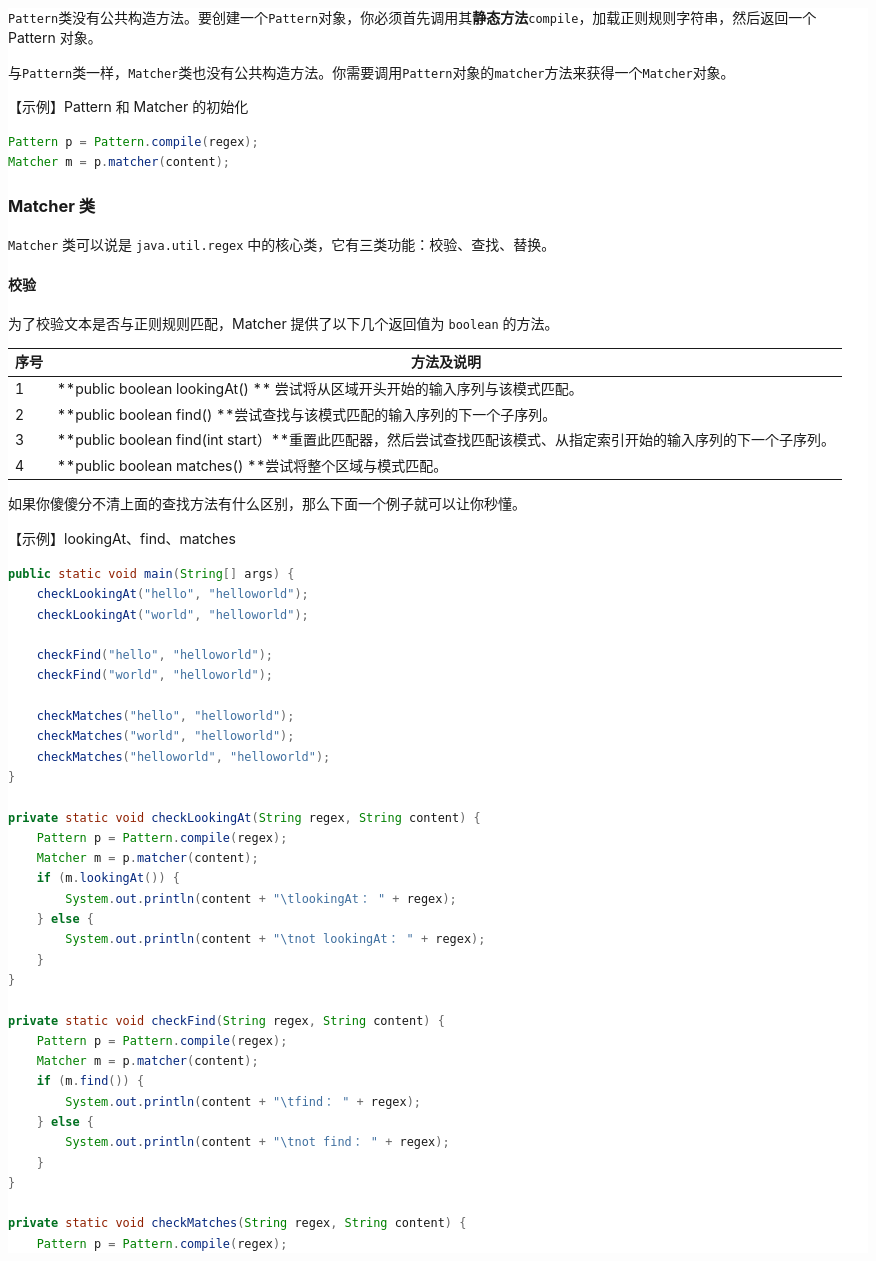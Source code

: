 `Pattern`类没有公共构造方法。要创建一个`Pattern`对象，你必须首先调用其**静态方法**`compile`，加载正则规则字符串，然后返回一个 Pattern 对象。

与`Pattern`类一样，`Matcher`类也没有公共构造方法。你需要调用`Pattern`对象的`matcher`方法来获得一个`Matcher`对象。

【示例】Pattern 和 Matcher 的初始化

```java
Pattern p = Pattern.compile(regex);
Matcher m = p.matcher(content);
```

### Matcher 类

`Matcher` 类可以说是 `java.util.regex` 中的核心类，它有三类功能：校验、查找、替换。

#### 校验

为了校验文本是否与正则规则匹配，Matcher 提供了以下几个返回值为 `boolean` 的方法。

| **序号** | **方法及说明**                                                                                                    |
| -------- | ----------------------------------------------------------------------------------------------------------------- |
| 1        | **public boolean lookingAt() ** 尝试将从区域开头开始的输入序列与该模式匹配。                                      |
| 2        | **public boolean find() **尝试查找与该模式匹配的输入序列的下一个子序列。                                          |
| 3        | **public boolean find(int start）**重置此匹配器，然后尝试查找匹配该模式、从指定索引开始的输入序列的下一个子序列。 |
| 4        | **public boolean matches() **尝试将整个区域与模式匹配。                                                           |

如果你傻傻分不清上面的查找方法有什么区别，那么下面一个例子就可以让你秒懂。

【示例】lookingAt、find、matches

```java
public static void main(String[] args) {
	checkLookingAt("hello", "helloworld");
	checkLookingAt("world", "helloworld");

	checkFind("hello", "helloworld");
	checkFind("world", "helloworld");

	checkMatches("hello", "helloworld");
	checkMatches("world", "helloworld");
	checkMatches("helloworld", "helloworld");
}

private static void checkLookingAt(String regex, String content) {
	Pattern p = Pattern.compile(regex);
	Matcher m = p.matcher(content);
	if (m.lookingAt()) {
		System.out.println(content + "\tlookingAt： " + regex);
	} else {
		System.out.println(content + "\tnot lookingAt： " + regex);
	}
}

private static void checkFind(String regex, String content) {
	Pattern p = Pattern.compile(regex);
	Matcher m = p.matcher(content);
	if (m.find()) {
		System.out.println(content + "\tfind： " + regex);
	} else {
		System.out.println(content + "\tnot find： " + regex);
	}
}

private static void checkMatches(String regex, String content) {
	Pattern p = Pattern.compile(regex);
```